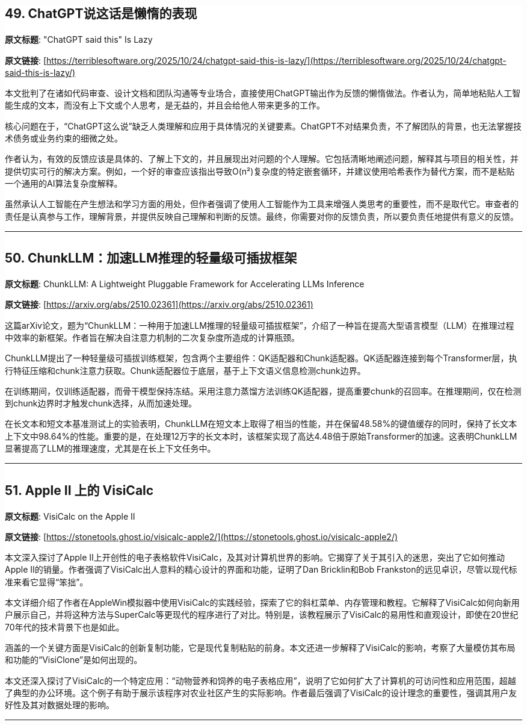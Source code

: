 ## 49. ChatGPT说这话是懒惰的表现

**原文标题**: "ChatGPT said this" Is Lazy

**原文链接**: [https://terriblesoftware.org/2025/10/24/chatgpt-said-this-is-lazy/](https://terriblesoftware.org/2025/10/24/chatgpt-said-this-is-lazy/)

本文批判了在诸如代码审查、设计文档和团队沟通等专业场合，直接使用ChatGPT输出作为反馈的懒惰做法。作者认为，简单地粘贴人工智能生成的文本，而没有上下文或个人思考，是无益的，并且会给他人带来更多的工作。

核心问题在于，“ChatGPT这么说”缺乏人类理解和应用于具体情况的关键要素。ChatGPT不对结果负责，不了解团队的背景，也无法掌握技术债务或业务约束的细微之处。

作者认为，有效的反馈应该是具体的、了解上下文的，并且展现出对问题的个人理解。它包括清晰地阐述问题，解释其与项目的相关性，并提供切实可行的解决方案。例如，一个好的审查应该指出导致O(n²)复杂度的特定嵌套循环，并建议使用哈希表作为替代方案，而不是粘贴一个通用的AI算法复杂度解释。

虽然承认人工智能在产生想法和学习方面的用处，但作者强调了使用人工智能作为工具来增强人类思考的重要性，而不是取代它。审查者的责任是认真参与工作，理解背景，并提供反映自己理解和判断的反馈。最终，你需要对你的反馈负责，所以要负责任地提供有意义的反馈。

---

## 50. ChunkLLM：加速LLM推理的轻量级可插拔框架

**原文标题**: ChunkLLM: A Lightweight Pluggable Framework for Accelerating LLMs Inference

**原文链接**: [https://arxiv.org/abs/2510.02361](https://arxiv.org/abs/2510.02361)

这篇arXiv论文，题为“ChunkLLM：一种用于加速LLM推理的轻量级可插拔框架”，介绍了一种旨在提高大型语言模型（LLM）在推理过程中效率的新框架。作者旨在解决自注意力机制的二次复杂度所造成的计算瓶颈。

ChunkLLM提出了一种轻量级可插拔训练框架，包含两个主要组件：QK适配器和Chunk适配器。QK适配器连接到每个Transformer层，执行特征压缩和chunk注意力获取。Chunk适配器位于底层，基于上下文语义信息检测chunk边界。

在训练期间，仅训练适配器，而骨干模型保持冻结。采用注意力蒸馏方法训练QK适配器，提高重要chunk的召回率。在推理期间，仅在检测到chunk边界时才触发chunk选择，从而加速处理。

在长文本和短文本基准测试上的实验表明，ChunkLLM在短文本上取得了相当的性能，并在保留48.58%的键值缓存的同时，保持了长文本上下文中98.64%的性能。重要的是，在处理12万字的长文本时，该框架实现了高达4.48倍于原始Transformer的加速。这表明ChunkLLM显著提高了LLM的推理速度，尤其是在长上下文任务中。

---

## 51. Apple II 上的 VisiCalc

**原文标题**: VisiCalc on the Apple II

**原文链接**: [https://stonetools.ghost.io/visicalc-apple2/](https://stonetools.ghost.io/visicalc-apple2/)

本文深入探讨了Apple II上开创性的电子表格软件VisiCalc，及其对计算机世界的影响。它揭穿了关于其引入的迷思，突出了它如何推动Apple II的销量。作者强调了VisiCalc出人意料的精心设计的界面和功能，证明了Dan Bricklin和Bob Frankston的远见卓识，尽管以现代标准来看它显得“笨拙”。

本文详细介绍了作者在AppleWin模拟器中使用VisiCalc的实践经验，探索了它的斜杠菜单、内存管理和教程。它解释了VisiCalc如何向新用户展示自己，并将这种方法与SuperCalc等更现代的程序进行了对比。特别是，该教程展示了VisiCalc的易用性和直观设计，即使在20世纪70年代的技术背景下也是如此。

涵盖的一个关键方面是VisiCalc的创新复制功能，它是现代复制粘贴的前身。本文还进一步解释了VisiCalc的影响，考察了大量模仿其布局和功能的“VisiClone”是如何出现的。

本文还深入探讨了VisiCalc的一个特定应用：“动物营养和饲养的电子表格应用”，说明了它如何扩大了计算机的可访问性和应用范围，超越了典型的办公环境。这个例子有助于展示该程序对农业社区产生的实际影响。作者最后强调了VisiCalc的设计理念的重要性，强调其用户友好性及其对数据处理的影响。

---
